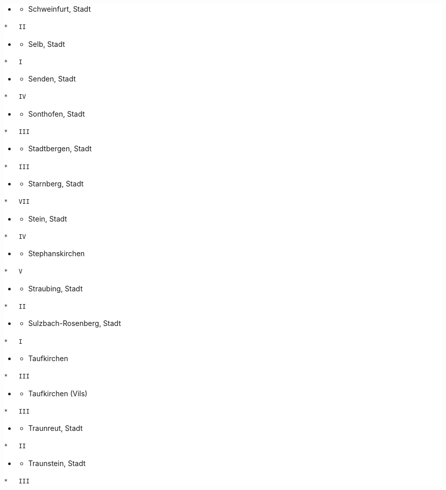 
*    *   Schweinfurt, Stadt

    *   II


*    *   Selb, Stadt

    *   I


*    *   Senden, Stadt

    *   IV


*    *   Sonthofen, Stadt

    *   III


*    *   Stadtbergen, Stadt

    *   III


*    *   Starnberg, Stadt

    *   VII


*    *   Stein, Stadt

    *   IV


*    *   Stephanskirchen

    *   V


*    *   Straubing, Stadt

    *   II


*    *   Sulzbach-Rosenberg, Stadt

    *   I


*    *   Taufkirchen

    *   III


*    *   Taufkirchen (Vils)

    *   III


*    *   Traunreut, Stadt

    *   II


*    *   Traunstein, Stadt

    *   III
